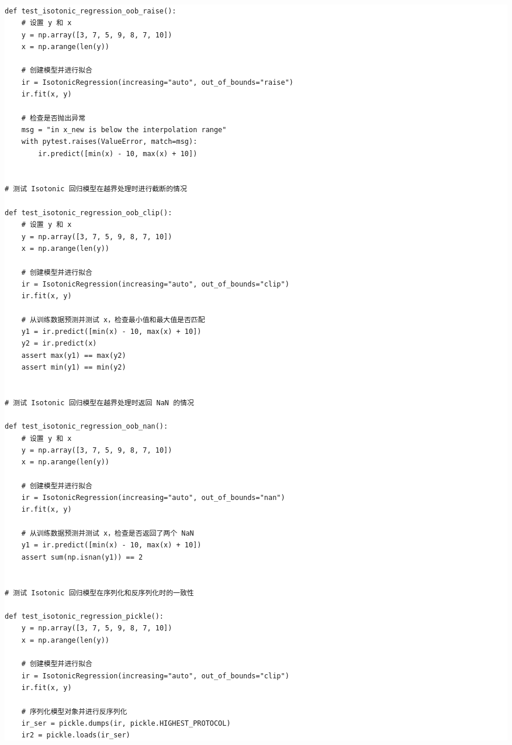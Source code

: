 ```
def test_isotonic_regression_oob_raise():
    # 设置 y 和 x
    y = np.array([3, 7, 5, 9, 8, 7, 10])
    x = np.arange(len(y))

    # 创建模型并进行拟合
    ir = IsotonicRegression(increasing="auto", out_of_bounds="raise")
    ir.fit(x, y)

    # 检查是否抛出异常
    msg = "in x_new is below the interpolation range"
    with pytest.raises(ValueError, match=msg):
        ir.predict([min(x) - 10, max(x) + 10])


# 测试 Isotonic 回归模型在越界处理时进行截断的情况

def test_isotonic_regression_oob_clip():
    # 设置 y 和 x
    y = np.array([3, 7, 5, 9, 8, 7, 10])
    x = np.arange(len(y))

    # 创建模型并进行拟合
    ir = IsotonicRegression(increasing="auto", out_of_bounds="clip")
    ir.fit(x, y)

    # 从训练数据预测并测试 x，检查最小值和最大值是否匹配
    y1 = ir.predict([min(x) - 10, max(x) + 10])
    y2 = ir.predict(x)
    assert max(y1) == max(y2)
    assert min(y1) == min(y2)


# 测试 Isotonic 回归模型在越界处理时返回 NaN 的情况

def test_isotonic_regression_oob_nan():
    # 设置 y 和 x
    y = np.array([3, 7, 5, 9, 8, 7, 10])
    x = np.arange(len(y))

    # 创建模型并进行拟合
    ir = IsotonicRegression(increasing="auto", out_of_bounds="nan")
    ir.fit(x, y)

    # 从训练数据预测并测试 x，检查是否返回了两个 NaN
    y1 = ir.predict([min(x) - 10, max(x) + 10])
    assert sum(np.isnan(y1)) == 2


# 测试 Isotonic 回归模型在序列化和反序列化时的一致性

def test_isotonic_regression_pickle():
    y = np.array([3, 7, 5, 9, 8, 7, 10])
    x = np.arange(len(y))

    # 创建模型并进行拟合
    ir = IsotonicRegression(increasing="auto", out_of_bounds="clip")
    ir.fit(x, y)

    # 序列化模型对象并进行反序列化
    ir_ser = pickle.dumps(ir, pickle.HIGHEST_PROTOCOL)
    ir2 = pickle.loads(ir_ser)

```